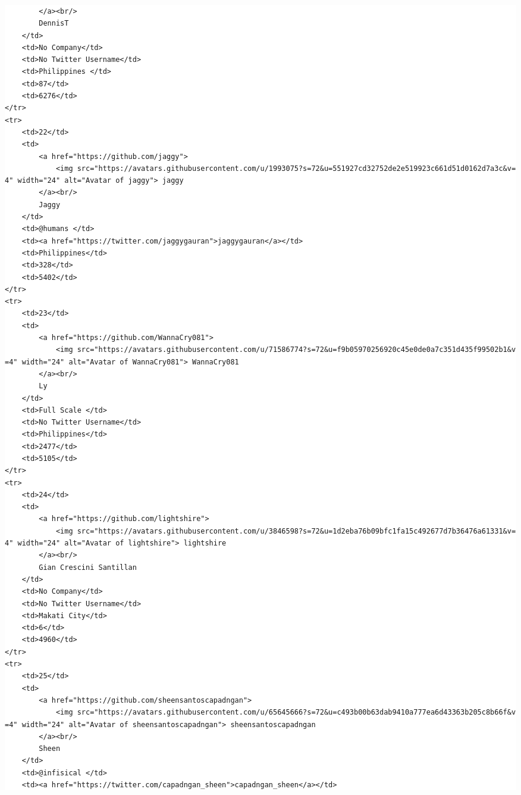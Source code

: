 			</a><br/>
			DennisT
		</td>
		<td>No Company</td>
		<td>No Twitter Username</td>
		<td>Philippines </td>
		<td>87</td>
		<td>6276</td>
	</tr>
	<tr>
		<td>22</td>
		<td>
			<a href="https://github.com/jaggy">
				<img src="https://avatars.githubusercontent.com/u/1993075?s=72&u=551927cd32752de2e519923c661d51d0162d7a3c&v=4" width="24" alt="Avatar of jaggy"> jaggy
			</a><br/>
			Jaggy
		</td>
		<td>@humans </td>
		<td><a href="https://twitter.com/jaggygauran">jaggygauran</a></td>
		<td>Philippines</td>
		<td>328</td>
		<td>5402</td>
	</tr>
	<tr>
		<td>23</td>
		<td>
			<a href="https://github.com/WannaCry081">
				<img src="https://avatars.githubusercontent.com/u/71586774?s=72&u=f9b05970256920c45e0de0a7c351d435f99502b1&v=4" width="24" alt="Avatar of WannaCry081"> WannaCry081
			</a><br/>
			Ly
		</td>
		<td>Full Scale </td>
		<td>No Twitter Username</td>
		<td>Philippines</td>
		<td>2477</td>
		<td>5105</td>
	</tr>
	<tr>
		<td>24</td>
		<td>
			<a href="https://github.com/lightshire">
				<img src="https://avatars.githubusercontent.com/u/3846598?s=72&u=1d2eba76b09bfc1fa15c492677d7b36476a61331&v=4" width="24" alt="Avatar of lightshire"> lightshire
			</a><br/>
			Gian Crescini Santillan
		</td>
		<td>No Company</td>
		<td>No Twitter Username</td>
		<td>Makati City</td>
		<td>6</td>
		<td>4960</td>
	</tr>
	<tr>
		<td>25</td>
		<td>
			<a href="https://github.com/sheensantoscapadngan">
				<img src="https://avatars.githubusercontent.com/u/65645666?s=72&u=c493b00b63dab9410a777ea6d43363b205c8b66f&v=4" width="24" alt="Avatar of sheensantoscapadngan"> sheensantoscapadngan
			</a><br/>
			Sheen
		</td>
		<td>@infisical </td>
		<td><a href="https://twitter.com/capadngan_sheen">capadngan_sheen</a></td>